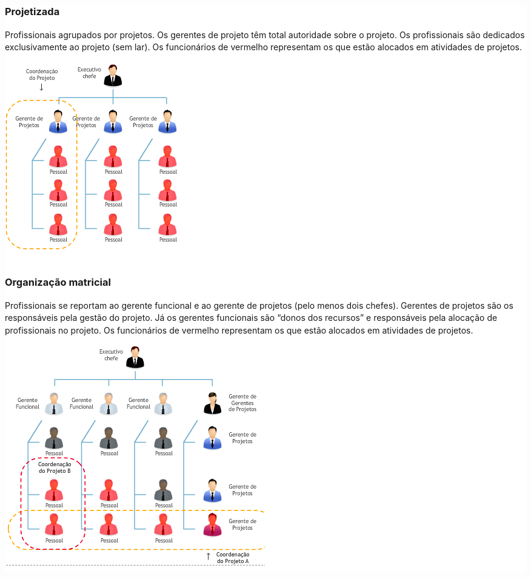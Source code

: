 
### Projetizada 

Profissionais agrupados por projetos. Os gerentes de projeto têm total autoridade sobre o projeto. Os profissionais são dedicados exclusivamente ao projeto (sem lar). Os funcionários de vermelho representam os que estão alocados em atividades de projetos.

![Organização Projetizada](../../media/gestao_de_projetos/aula01/img/organizacao_projetizada.png)

### Organização matricial 

Profissionais se reportam ao gerente funcional e ao gerente de projetos (pelo menos dois chefes). Gerentes de projetos são os responsáveis pela gestão do projeto. Já os gerentes funcionais são “donos dos recursos” e responsáveis pela alocação de profissionais no projeto. Os funcionários de vermelho representam os que estão alocados em atividades de projetos.

![Organização Matricial](../../media/gestao_de_projetos/aula01/img/organizacao_matricial.png)
